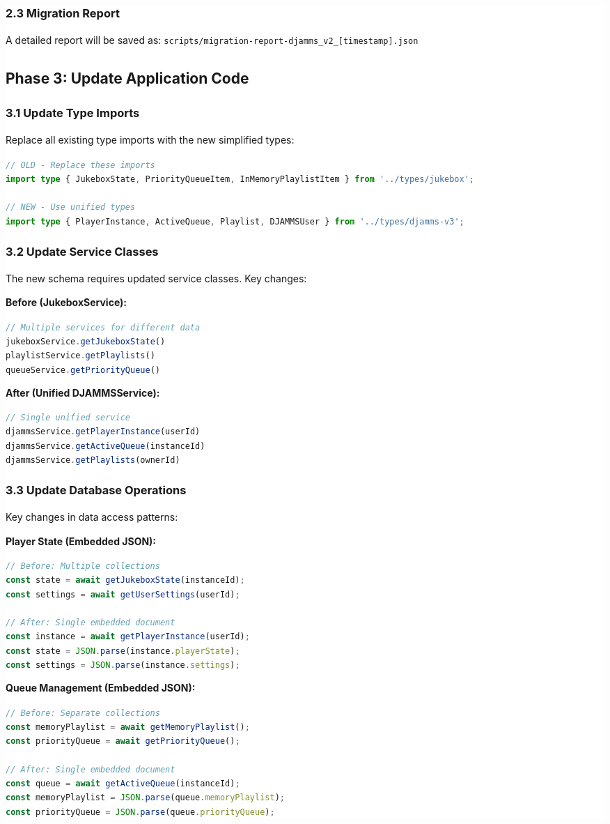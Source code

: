 ### 2.3 Migration Report
A detailed report will be saved as: `scripts/migration-report-djamms_v2_[timestamp].json`

## Phase 3: Update Application Code

### 3.1 Update Type Imports
Replace all existing type imports with the new simplified types:

```typescript
// OLD - Replace these imports
import type { JukeboxState, PriorityQueueItem, InMemoryPlaylistItem } from '../types/jukebox';

// NEW - Use unified types
import type { PlayerInstance, ActiveQueue, Playlist, DJAMMSUser } from '../types/djamms-v3';
```

### 3.2 Update Service Classes
The new schema requires updated service classes. Key changes:

**Before (JukeboxService):**
```typescript
// Multiple services for different data
jukeboxService.getJukeboxState()
playlistService.getPlaylists()
queueService.getPriorityQueue()
```

**After (Unified DJAMMSService):**
```typescript
// Single unified service
djammsService.getPlayerInstance(userId)
djammsService.getActiveQueue(instanceId)
djammsService.getPlaylists(ownerId)
```

### 3.3 Update Database Operations
Key changes in data access patterns:

**Player State (Embedded JSON):**
```typescript
// Before: Multiple collections
const state = await getJukeboxState(instanceId);
const settings = await getUserSettings(userId);

// After: Single embedded document
const instance = await getPlayerInstance(userId);
const state = JSON.parse(instance.playerState);
const settings = JSON.parse(instance.settings);
```

**Queue Management (Embedded JSON):**
```typescript
// Before: Separate collections
const memoryPlaylist = await getMemoryPlaylist();
const priorityQueue = await getPriorityQueue();

// After: Single embedded document
const queue = await getActiveQueue(instanceId);
const memoryPlaylist = JSON.parse(queue.memoryPlaylist);
const priorityQueue = JSON.parse(queue.priorityQueue);
```
